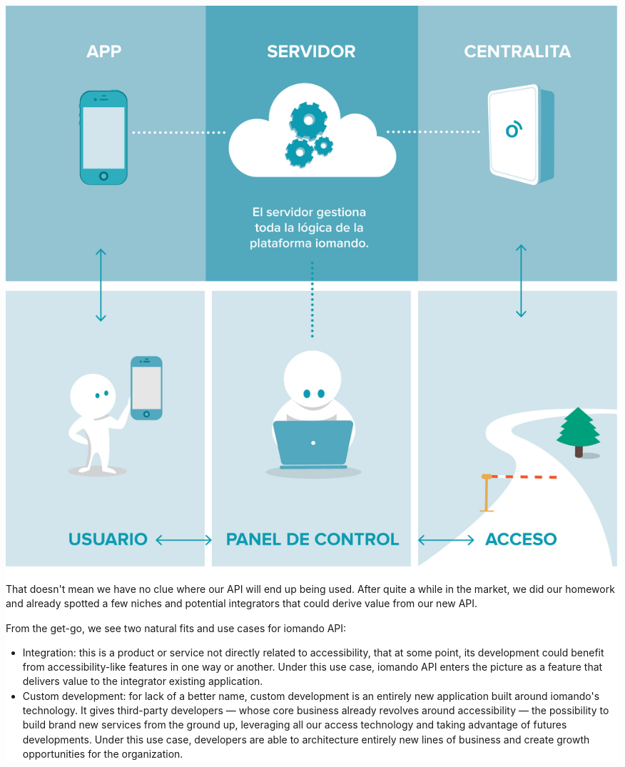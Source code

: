 ![iomando api schema](../../images/iomando-api-schema.jpg 'iomando api schema')

That doesn't mean we have no clue where our API will end up being used. After quite a while in the market, we did our homework and already spotted a few niches and potential integrators that could derive value from our new API.

From the get-go, we see two natural fits and use cases for iomando API:

- Integration: this is a product or service not directly related to accessibility, that at some point, its development could benefit from accessibility-like features in one way or another. Under this use case, iomando API enters the picture as a feature that delivers value to the integrator existing application.
- Custom development: for lack of a better name, custom development is an entirely new application built around iomando's technology. It gives third-party developers — whose core business already revolves around accessibility — the possibility to build brand new services from the ground up, leveraging all our access technology and taking advantage of futures developments. Under this use case, developers are able to architecture entirely new lines of business and create growth opportunities for the organization.
